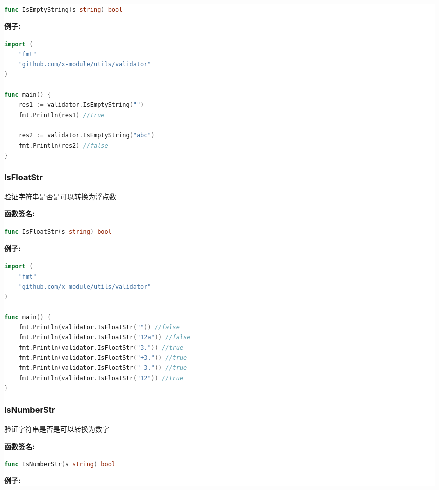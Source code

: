 ```go
func IsEmptyString(s string) bool
```
<b>例子:</b>

```go
import (
	"fmt"
	"github.com/x-module/utils/validator"
)

func main() {
	res1 := validator.IsEmptyString("")
	fmt.Println(res1) //true

	res2 := validator.IsEmptyString("abc")
	fmt.Println(res2) //false
}
```



### <span id="IsFloatStr">IsFloatStr</span>
<p>验证字符串是否是可以转换为浮点数</p>

<b>函数签名:</b>

```go
func IsFloatStr(s string) bool
```
<b>例子:</b>

```go
import (
	"fmt"
	"github.com/x-module/utils/validator"
)

func main() {
	fmt.Println(validator.IsFloatStr("")) //false
	fmt.Println(validator.IsFloatStr("12a")) //false
	fmt.Println(validator.IsFloatStr("3.")) //true
	fmt.Println(validator.IsFloatStr("+3.")) //true
	fmt.Println(validator.IsFloatStr("-3.")) //true
	fmt.Println(validator.IsFloatStr("12")) //true
}
```




### <span id="IsNumberStr">IsNumberStr</span>
<p>验证字符串是否是可以转换为数字</p>

<b>函数签名:</b>

```go
func IsNumberStr(s string) bool
```
<b>例子:</b>
